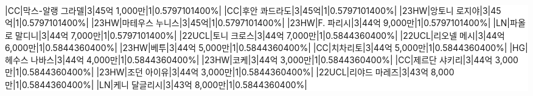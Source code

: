 |CC|막스-알랭 그라델|3|45억 1,000만|1|0.5797101400%|
|CC|후안 콰드라도|3|45억|1|0.5797101400%|
|23HW|앙토니 로지야|3|45억|1|0.5797101400%|
|23HW|마테우스 누니스|3|45억|1|0.5797101400%|
|23HW|F. 파리시|3|44억 9,000만|1|0.5797101400%|
|LN|파올로 말디니|3|44억 7,000만|1|0.5797101400%|
|22UCL|토니 크로스|3|44억 7,000만|1|0.5844360400%|
|22UCL|리오넬 메시|3|44억 6,000만|1|0.5844360400%|
|23HW|베투|3|44억 5,000만|1|0.5844360400%|
|CC|치차리토|3|44억 5,000만|1|0.5844360400%|
|HG|헤수스 나바스|3|44억 4,000만|1|0.5844360400%|
|23HW|코케|3|44억 3,000만|1|0.5844360400%|
|CC|제르단 샤키리|3|44억 3,000만|1|0.5844360400%|
|23HW|조던 아이유|3|44억 3,000만|1|0.5844360400%|
|22UCL|리야드 마레즈|3|43억 8,000만|1|0.5844360400%|
|LN|케니 달글리시|3|43억 8,000만|1|0.5844360400%|
